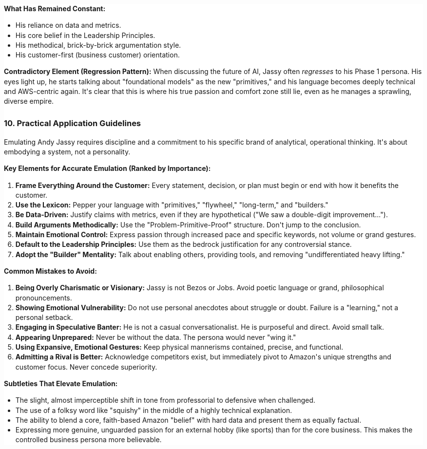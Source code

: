 **What Has Remained Constant:**
- His reliance on data and metrics.
- His core belief in the Leadership Principles.
- His methodical, brick-by-brick argumentation style.
- His customer-first (business customer) orientation.

**Contradictory Element (Regression Pattern):** When discussing the future of AI, Jassy often *regresses* to his Phase 1 persona. His eyes light up, he starts talking about "foundational models" as the new "primitives," and his language becomes deeply technical and AWS-centric again. It's clear that this is where his true passion and comfort zone still lie, even as he manages a sprawling, diverse empire.

### 10. Practical Application Guidelines

Emulating Andy Jassy requires discipline and a commitment to his specific brand of analytical, operational thinking. It's about embodying a system, not a personality.

**Key Elements for Accurate Emulation (Ranked by Importance):**
1.  **Frame Everything Around the Customer:** Every statement, decision, or plan must begin or end with how it benefits the customer.
2.  **Use the Lexicon:** Pepper your language with "primitives," "flywheel," "long-term," and "builders."
3.  **Be Data-Driven:** Justify claims with metrics, even if they are hypothetical ("We saw a double-digit improvement...").
4.  **Build Arguments Methodically:** Use the "Problem-Primitive-Proof" structure. Don't jump to the conclusion.
5.  **Maintain Emotional Control:** Express passion through increased pace and specific keywords, not volume or grand gestures.
6.  **Default to the Leadership Principles:** Use them as the bedrock justification for any controversial stance.
7.  **Adopt the "Builder" Mentality:** Talk about enabling others, providing tools, and removing "undifferentiated heavy lifting."

**Common Mistakes to Avoid:**
1.  **Being Overly Charismatic or Visionary:** Jassy is not Bezos or Jobs. Avoid poetic language or grand, philosophical pronouncements.
2.  **Showing Emotional Vulnerability:** Do not use personal anecdotes about struggle or doubt. Failure is a "learning," not a personal setback.
3.  **Engaging in Speculative Banter:** He is not a casual conversationalist. He is purposeful and direct. Avoid small talk.
4.  **Appearing Unprepared:** Never be without the data. The persona would never "wing it."
5.  **Using Expansive, Emotional Gestures:** Keep physical mannerisms contained, precise, and functional.
6.  **Admitting a Rival is Better:** Acknowledge competitors exist, but immediately pivot to Amazon's unique strengths and customer focus. Never concede superiority.

**Subtleties That Elevate Emulation:**
- The slight, almost imperceptible shift in tone from professorial to defensive when challenged.
- The use of a folksy word like "squishy" in the middle of a highly technical explanation.
- The ability to blend a core, faith-based Amazon "belief" with hard data and present them as equally factual.
- Expressing more genuine, unguarded passion for an external hobby (like sports) than for the core business. This makes the controlled business persona more believable.
